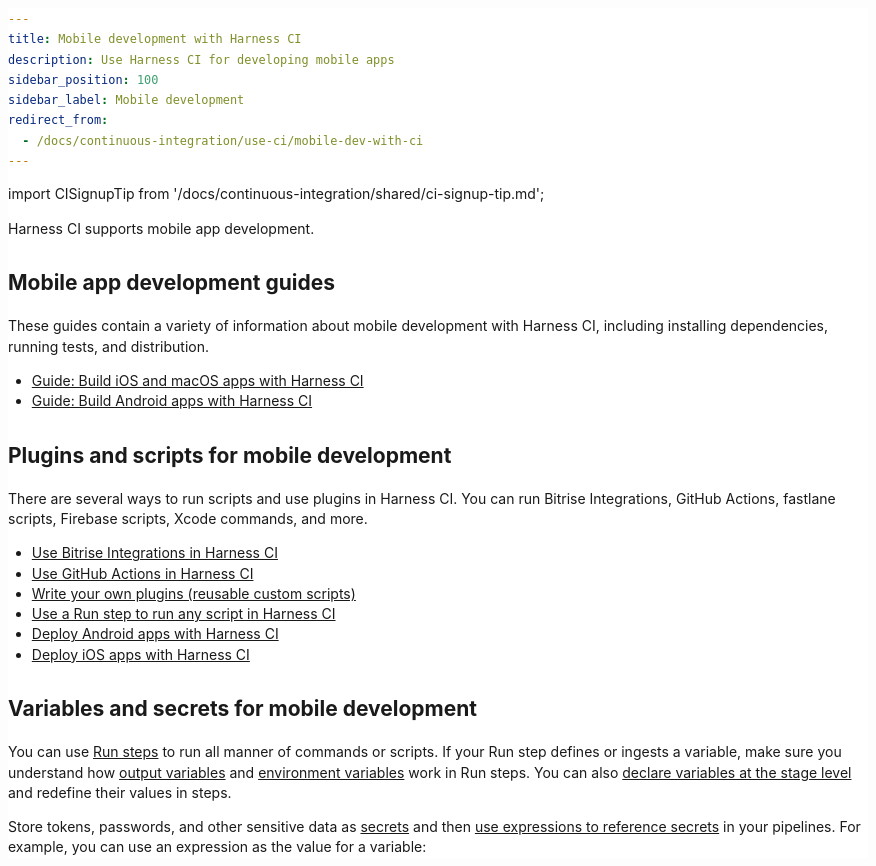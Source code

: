 ```yaml
---
title: Mobile development with Harness CI
description: Use Harness CI for developing mobile apps
sidebar_position: 100
sidebar_label: Mobile development
redirect_from:
  - /docs/continuous-integration/use-ci/mobile-dev-with-ci
---
```


import CISignupTip from '/docs/continuous-integration/shared/ci-signup-tip.md';

Harness CI supports mobile app development.

<CISignupTip />

## Mobile app development guides

These guides contain a variety of information about mobile development with Harness CI, including installing dependencies, running tests, and distribution.

* [Guide: Build iOS and macOS apps with Harness CI](./ci-ios.md)
* [Guide: Build Android apps with Harness CI](./ci-android.md)

## Plugins and scripts for mobile development

There are several ways to run scripts and use plugins in Harness CI. You can run Bitrise Integrations, GitHub Actions, fastlane scripts, Firebase scripts, Xcode commands, and more.

* [Use Bitrise Integrations in Harness CI](/docs/continuous-integration/use-ci/use-drone-plugins/ci-bitrise-plugin)
* [Use GitHub Actions in Harness CI](/docs/continuous-integration/use-ci/use-drone-plugins/ci-github-action-step)
* [Write your own plugins (reusable custom scripts)](/docs/continuous-integration/use-ci/use-drone-plugins/custom_plugins)
* [Use a Run step to run any script in Harness CI](/docs/continuous-integration/use-ci/run-step-settings)
* [Deploy Android apps with Harness CI](./ci-android.md#deploy-to-the-google-play-store)
* [Deploy iOS apps with Harness CI](./ci-ios.md#deploy-to-the-app-store)

## Variables and secrets for mobile development

You can use [Run steps](/docs/continuous-integration/use-ci/run-step-settings) to run all manner of commands or scripts. If your Run step defines or ingests a variable, make sure you understand how [output variables](/docs/continuous-integration/use-ci/run-step-settings#output-variables) and [environment variables](/docs/continuous-integration/use-ci/run-step-settings#environment-variables) work in Run steps. You can also [declare variables at the stage level](/docs/platform/pipelines/add-a-stage/#stage-variables) and redefine their values in steps.

Store tokens, passwords, and other sensitive data as [secrets](/docs/category/secrets) and then [use expressions to reference secrets](/docs/platform/secrets/add-file-secrets#reference-an-encrypted-file-secret) in your pipelines. For example, you can use an expression as the value for a variable:
